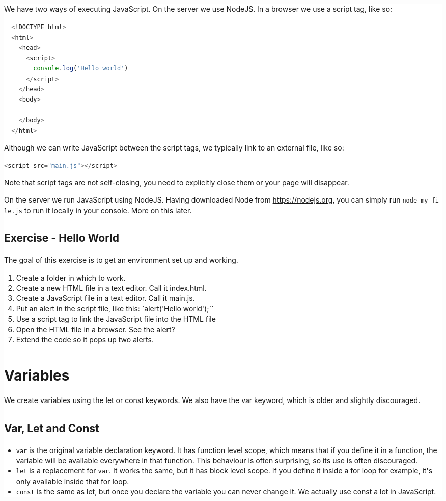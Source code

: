 We have two ways of executing JavaScript. On the server we use NodeJS. In a browser we use a script tag, like so:

```js
  <!DOCTYPE html>
  <html>
    <head>
      <script>
        console.log('Hello world')
      </script>
    </head>
    <body>

    </body>
  </html>
```

Although we can write JavaScript between the script tags, we typically link to an external file, like so:

```js
<script src="main.js"></script>
```

Note that script tags are not self-closing, you need to explicitly close them or your page will disappear.

On the server we run JavaScript using NodeJS. Having downloaded Node from <https://nodejs.org>, you can simply run `node my_file.js` to run it locally in your console. More on this later.

## Exercise - Hello World

The goal of this exercise is to get an environment set up and working.

1. Create a folder in which to work.
2. Create a new HTML file in a text editor. Call it index.html.
3. Create a JavaScript file in a text editor. Call it main.js.
4. Put an alert in the script file, like this: `alert('Hello world');``
5. Use a script tag to link the JavaScript file into the HTML file
6. Open the HTML file in a browser. See the alert?
7. Extend the code so it pops up two alerts.

# Variables

We create variables using the let or const keywords. We also have the var keyword, which is older and slightly discouraged.

## Var, Let and Const

- `var` is the original variable declaration keyword. It has function level scope, which means that if you define it in a function, the variable will be available everywhere in that function. This behaviour is often surprising, so its use is often discouraged.
- `let` is a replacement for `var`. It works the same, but it has block level scope. If you define it inside a for loop for example, it's only available inside that for loop.
- `const` is the same as let, but once you declare the variable you can never change it. We actually use const a lot in JavaScript.

